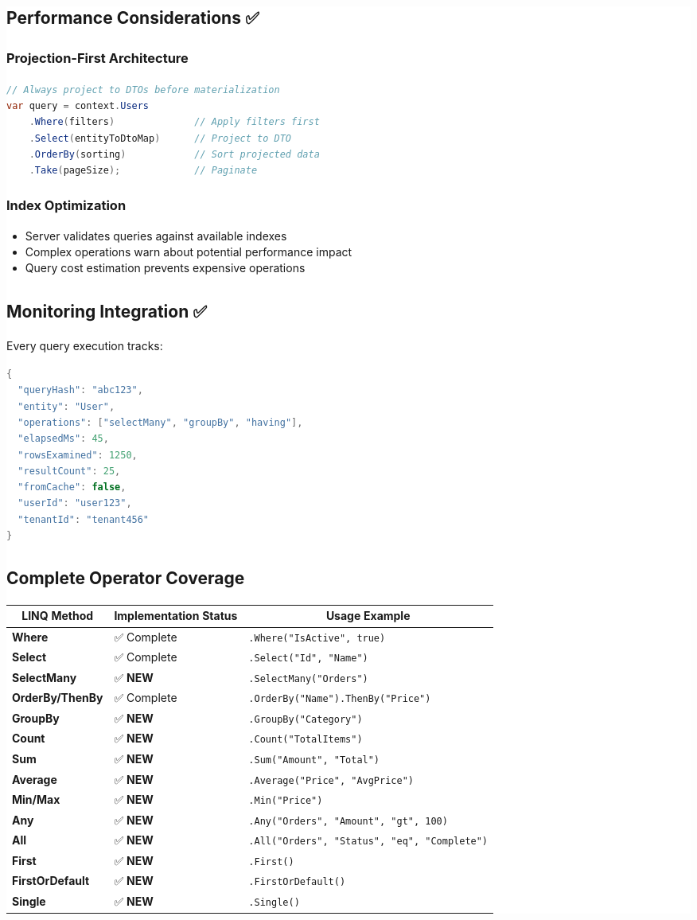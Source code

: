 ## Performance Considerations ✅

### Projection-First Architecture
```csharp
// Always project to DTOs before materialization
var query = context.Users
    .Where(filters)              // Apply filters first
    .Select(entityToDtoMap)      // Project to DTO
    .OrderBy(sorting)            // Sort projected data
    .Take(pageSize);             // Paginate
```

### Index Optimization
- Server validates queries against available indexes
- Complex operations warn about potential performance impact
- Query cost estimation prevents expensive operations

## Monitoring Integration ✅

Every query execution tracks:
```csharp
{
  "queryHash": "abc123",
  "entity": "User", 
  "operations": ["selectMany", "groupBy", "having"],
  "elapsedMs": 45,
  "rowsExamined": 1250,
  "resultCount": 25,
  "fromCache": false,
  "userId": "user123",
  "tenantId": "tenant456"
}
```

## Complete Operator Coverage

| LINQ Method | Implementation Status | Usage Example |
|-------------|----------------------|---------------|
| **Where** | ✅ Complete | `.Where("IsActive", true)` |
| **Select** | ✅ Complete | `.Select("Id", "Name")` |
| **SelectMany** | ✅ **NEW** | `.SelectMany("Orders")` |
| **OrderBy/ThenBy** | ✅ Complete | `.OrderBy("Name").ThenBy("Price")` |
| **GroupBy** | ✅ **NEW** | `.GroupBy("Category")` |
| **Count** | ✅ **NEW** | `.Count("TotalItems")` |
| **Sum** | ✅ **NEW** | `.Sum("Amount", "Total")` |
| **Average** | ✅ **NEW** | `.Average("Price", "AvgPrice")` |
| **Min/Max** | ✅ **NEW** | `.Min("Price")` |
| **Any** | ✅ **NEW** | `.Any("Orders", "Amount", "gt", 100)` |
| **All** | ✅ **NEW** | `.All("Orders", "Status", "eq", "Complete")` |
| **First** | ✅ **NEW** | `.First()` |
| **FirstOrDefault** | ✅ **NEW** | `.FirstOrDefault()` |
| **Single** | ✅ **NEW** | `.Single()` |